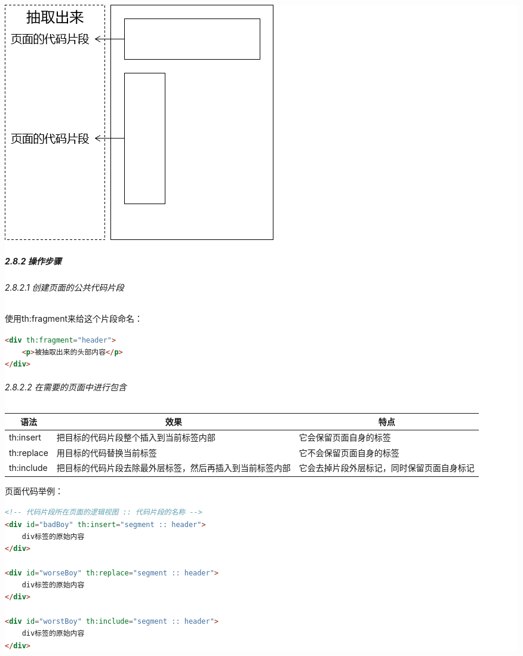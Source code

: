 ![images](./images/img026.png)

##### 2.8.2 操作步骤

###### 2.8.2.1 创建页面的公共代码片段

使用th:fragment来给这个片段命名：

```html
<div th:fragment="header">
    <p>被抽取出来的头部内容</p>
</div>
```

###### 2.8.2.2 在需要的页面中进行包含

| 语法       | 效果                                                     | 特点                                       |
| ---------- | -------------------------------------------------------- | ------------------------------------------ |
| th:insert  | 把目标的代码片段整个插入到当前标签内部                   | 它会保留页面自身的标签                     |
| th:replace | 用目标的代码替换当前标签                                 | 它不会保留页面自身的标签                   |
| th:include | 把目标的代码片段去除最外层标签，然后再插入到当前标签内部 | 它会去掉片段外层标记，同时保留页面自身标记 |

页面代码举例：

```html
<!-- 代码片段所在页面的逻辑视图 :: 代码片段的名称 -->
<div id="badBoy" th:insert="segment :: header">
    div标签的原始内容
</div>

<div id="worseBoy" th:replace="segment :: header">
    div标签的原始内容
</div>

<div id="worstBoy" th:include="segment :: header">
    div标签的原始内容
</div>
```
